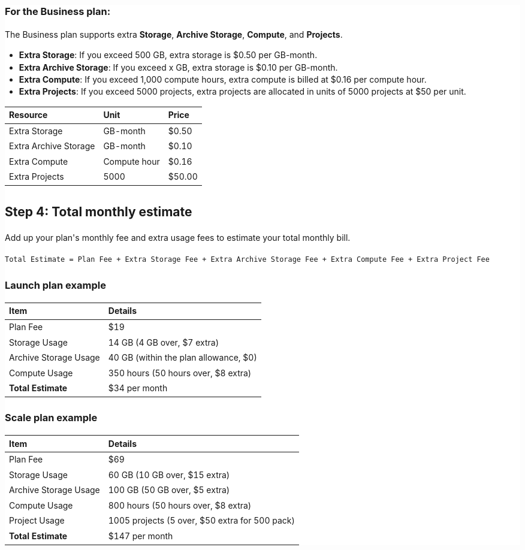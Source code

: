 ### For the Business plan:

The Business plan supports extra **Storage**, **Archive Storage**, **Compute**, and **Projects**.

- **Extra Storage**: If you exceed 500 GB, extra storage is $0.50 per GB-month.
- **Extra Archive Storage**: If you exceed x GB, extra storage is $0.10 per GB-month.
- **Extra Compute**: If you exceed 1,000 compute hours, extra compute is billed at $0.16 per compute hour.
- **Extra Projects**: If you exceed 5000 projects, extra projects are allocated in units of 5000 projects at $50 per unit.

| Resource              | Unit         | Price  |
| :-------------------- | :----------- | :----- |
| Extra Storage         | GB-month     | $0.50  |
| Extra Archive Storage | GB-month     | $0.10  |
| Extra Compute         | Compute hour | $0.16  |
| Extra Projects        | 5000         | $50.00 |

## Step 4: Total monthly estimate

Add up your plan's monthly fee and extra usage fees to estimate your total monthly bill.

```plaintext shouldWrap
Total Estimate = Plan Fee + Extra Storage Fee + Extra Archive Storage Fee + Extra Compute Fee + Extra Project Fee
```

### Launch plan example

| Item                  | Details                               |
| :-------------------- | :------------------------------------ |
| Plan Fee              | $19                                   |
| Storage Usage         | 14 GB (4 GB over, $7 extra)           |
| Archive Storage Usage | 40 GB (within the plan allowance, $0) |
| Compute Usage         | 350 hours (50 hours over, $8 extra)   |
| **Total Estimate**    | $34 per month                         |

### Scale plan example

| Item                  | Details                                        |
| :-------------------- | :--------------------------------------------- |
| Plan Fee              | $69                                            |
| Storage Usage         | 60 GB (10 GB over, $15 extra)                  |
| Archive Storage Usage | 100 GB (50 GB over, $5 extra)                  |
| Compute Usage         | 800 hours (50 hours over, $8 extra)            |
| Project Usage         | 1005 projects (5 over, $50 extra for 500 pack) |
| **Total Estimate**    | $147 per month                                 |
